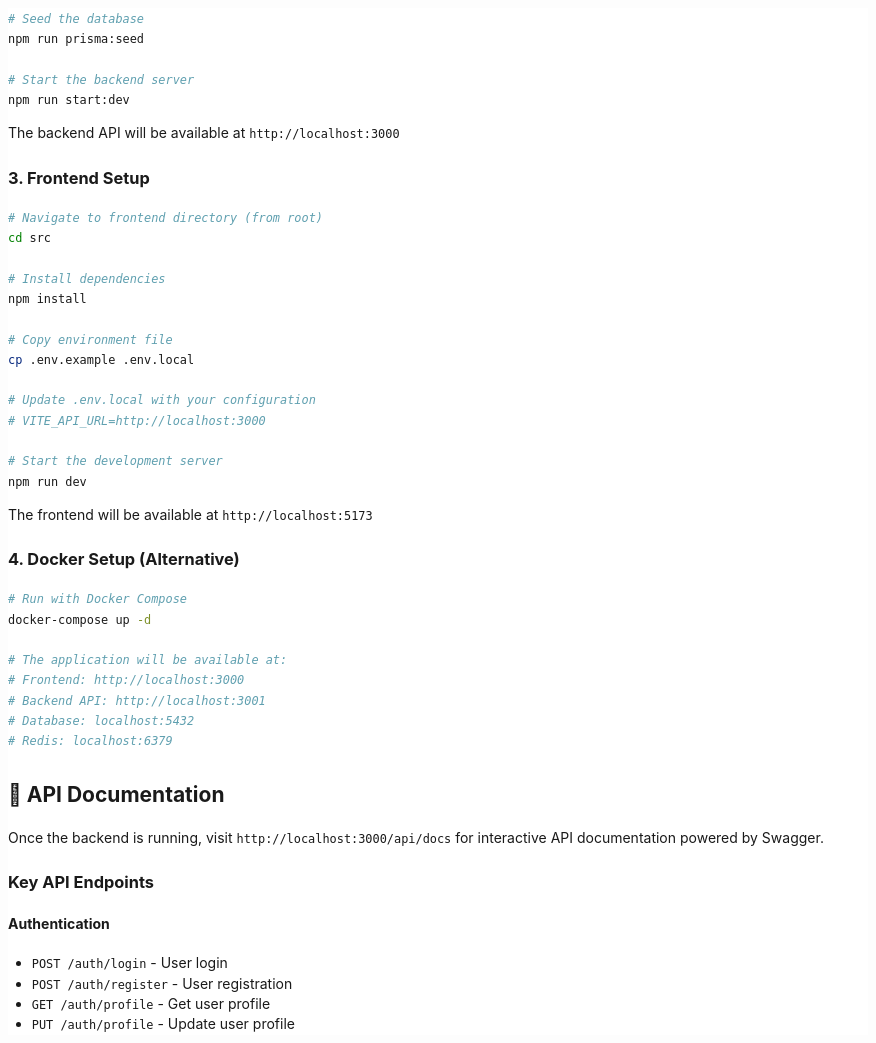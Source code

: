 ```bash
# Seed the database
npm run prisma:seed

# Start the backend server
npm run start:dev
```

The backend API will be available at `http://localhost:3000`

### 3. Frontend Setup
```bash
# Navigate to frontend directory (from root)
cd src

# Install dependencies
npm install

# Copy environment file
cp .env.example .env.local

# Update .env.local with your configuration
# VITE_API_URL=http://localhost:3000

# Start the development server
npm run dev
```

The frontend will be available at `http://localhost:5173`

### 4. Docker Setup (Alternative)
```bash
# Run with Docker Compose
docker-compose up -d

# The application will be available at:
# Frontend: http://localhost:3000
# Backend API: http://localhost:3001
# Database: localhost:5432
# Redis: localhost:6379
```

## 📖 API Documentation

Once the backend is running, visit `http://localhost:3000/api/docs` for interactive API documentation powered by Swagger.

### Key API Endpoints

#### Authentication
- `POST /auth/login` - User login
- `POST /auth/register` - User registration
- `GET /auth/profile` - Get user profile
- `PUT /auth/profile` - Update user profile
